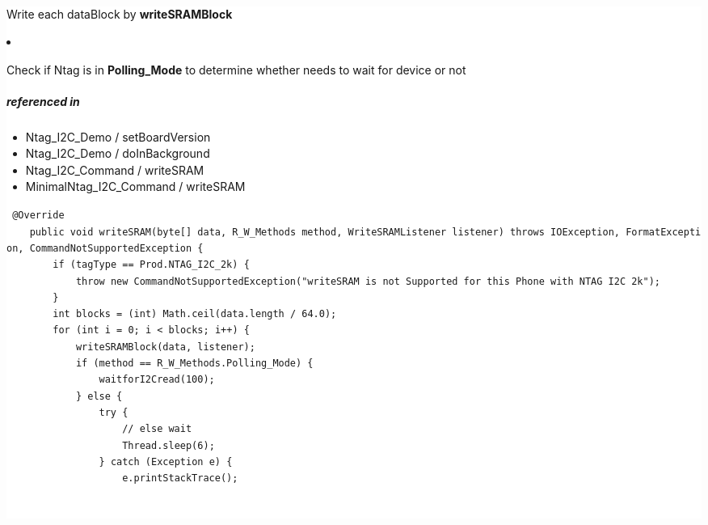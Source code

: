 <p>Write each dataBlock by <strong>writeSRAMBlock</strong></p>
</li>
<li>
<p>Check if Ntag is in <strong>Polling_Mode</strong> to determine whether needs to wait for device or not</p>
<h5 id="referenced-in-2">referenced in</h5>
<ul>
<li>Ntag_I2C_Demo / setBoardVersion</li>
<li>Ntag_I2C_Demo / doInBackground</li>
<li>Ntag_I2C_Command / writeSRAM</li>
<li>MinimalNtag_I2C_Command / writeSRAM</li>
</ul>
</li>
</ul>
<pre class=" language-java"><code class="prism  language-java">	<span class="token annotation punctuation">@Override</span>  
	<span class="token keyword">public</span> <span class="token keyword">void</span> <span class="token function">writeSRAM</span><span class="token punctuation">(</span><span class="token keyword">byte</span><span class="token punctuation">[</span><span class="token punctuation">]</span> data<span class="token punctuation">,</span> R_W_Methods method<span class="token punctuation">,</span> WriteSRAMListener listener<span class="token punctuation">)</span> <span class="token keyword">throws</span> IOException<span class="token punctuation">,</span> FormatException<span class="token punctuation">,</span> CommandNotSupportedException <span class="token punctuation">{</span>  
		<span class="token keyword">if</span> <span class="token punctuation">(</span>tagType <span class="token operator">==</span> Prod<span class="token punctuation">.</span>NTAG_I2C_2k<span class="token punctuation">)</span> <span class="token punctuation">{</span>  
			<span class="token keyword">throw</span> <span class="token keyword">new</span> <span class="token class-name">CommandNotSupportedException</span><span class="token punctuation">(</span><span class="token string">"writeSRAM is not Supported for this Phone with NTAG I2C 2k"</span><span class="token punctuation">)</span><span class="token punctuation">;</span>  
		<span class="token punctuation">}</span>  
		<span class="token keyword">int</span> blocks <span class="token operator">=</span> <span class="token punctuation">(</span><span class="token keyword">int</span><span class="token punctuation">)</span> Math<span class="token punctuation">.</span><span class="token function">ceil</span><span class="token punctuation">(</span>data<span class="token punctuation">.</span>length <span class="token operator">/</span> <span class="token number">64.0</span><span class="token punctuation">)</span><span class="token punctuation">;</span>  
		<span class="token keyword">for</span> <span class="token punctuation">(</span><span class="token keyword">int</span> i <span class="token operator">=</span> <span class="token number">0</span><span class="token punctuation">;</span> i <span class="token operator">&lt;</span> blocks<span class="token punctuation">;</span> i<span class="token operator">++</span><span class="token punctuation">)</span> <span class="token punctuation">{</span>  
			<span class="token function">writeSRAMBlock</span><span class="token punctuation">(</span>data<span class="token punctuation">,</span> listener<span class="token punctuation">)</span><span class="token punctuation">;</span>  
			<span class="token keyword">if</span> <span class="token punctuation">(</span>method <span class="token operator">==</span> R_W_Methods<span class="token punctuation">.</span>Polling_Mode<span class="token punctuation">)</span> <span class="token punctuation">{</span>  
				<span class="token function">waitforI2Cread</span><span class="token punctuation">(</span><span class="token number">100</span><span class="token punctuation">)</span><span class="token punctuation">;</span>  
			<span class="token punctuation">}</span> <span class="token keyword">else</span> <span class="token punctuation">{</span>  
				<span class="token keyword">try</span> <span class="token punctuation">{</span>  
					<span class="token comment">// else wait  </span>
					Thread<span class="token punctuation">.</span><span class="token function">sleep</span><span class="token punctuation">(</span><span class="token number">6</span><span class="token punctuation">)</span><span class="token punctuation">;</span>  
				<span class="token punctuation">}</span> <span class="token keyword">catch</span> <span class="token punctuation">(</span><span class="token class-name">Exception</span> e<span class="token punctuation">)</span> <span class="token punctuation">{</span>  
					e<span class="token punctuation">.</span><span class="token function">printStackTrace</span><span class="token punctuation">(</span><span class="token punctuation">)</span><span class="token punctuation">;</span>  